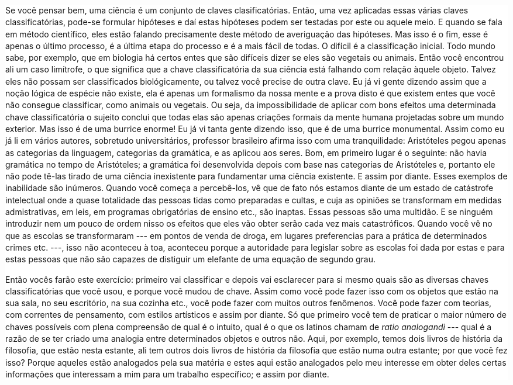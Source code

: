 Se você pensar bem, uma ciência é um conjunto de claves clasificatórias. Então, uma vez aplicadas essas várias claves classificatórias, pode-se formular hipóteses e daí estas hipóteses podem ser testadas por este ou aquele meio. E quando se fala em método científico, eles estão falando precisamente deste método de averiguação das hipóteses. Mas isso é o fim, esse é apenas o último processo, é a última etapa do processo e é a mais fácil de todas. O difícil é a classificação inicial. Todo mundo sabe, por exemplo, que em biologia há certos entes que são difíceis dizer se eles são vegetais ou animais. Então você encontrou ali um caso limítrofe, o que significa que a chave classificatória da sua ciência está falhando com relação àquele objeto. Talvez eles não possam ser classificados biológicamente, ou talvez você precise de outra clave. Eu já vi gente dizendo assim que a noção lógica de espécie não existe, ela é apenas um formalismo da nossa mente e a prova disto é que existem entes que você não consegue classificar, como animais ou vegetais. Ou seja, da impossibilidade de aplicar com bons efeitos uma determinada chave classificatória o sujeito conclui que todas elas são apenas criações formais da mente humana projetadas sobre um mundo exterior. Mas isso é de uma burrice enorme! Eu já vi tanta gente dizendo isso, que é de uma burrice monumental. Assim como eu já li em vários autores, sobretudo universitários, professor brasileiro afirma isso com uma tranquilidade: Aristóteles pegou apenas as categorias da linguagem, categorias da gramática, e as aplicou aos seres. Bom, em primeiro lugar é o seguinte: não havia gramática no tempo de Aristóteles; a gramática foi desenvolvida depois com base nas categorias de Aristóteles e, portanto ele não pode tê-las tirado de uma ciência inexistente para fundamentar uma ciência existente. E assim por diante. Esses exemplos de inabilidade são inúmeros. Quando você começa a percebê-los, vê que de fato nós estamos diante de um estado de catástrofe intelectual onde a quase totalidade das pessoas tidas como preparadas e cultas, e cuja as opiniões se transformam em medidas admistrativas, em leis, em programas obrigatórias de ensino etc., são inaptas. Essas pessoas são uma multidão. E se ninguém introduzir nem um pouco de ordem nisso os efeitos que eles vão obter serão cada vez mais catastróficos. Quando você vê no que as escolas se transformaram --- em pontos de venda de droga, em lugares preferencias para a prática de determinados crimes etc. ---, isso não aconteceu à toa, aconteceu porque a autoridade para legislar sobre as escolas foi dada por estas e para estas pessoas que não são capazes de distiguir um elefante de uma equação de segundo grau.

Então vocês farão este exercício: primeiro vai classificar e depois vai esclarecer para si mesmo quais são as diversas chaves classificatórias que você usou, e porque você mudou de chave. Assim como você pode fazer isso com os objetos que estão na sua sala, no seu escritório, na sua cozinha etc., você pode fazer com muitos outros fenômenos. Você pode fazer com teorias, com correntes de pensamento, com estilos artísticos e assim por diante. Só que primeiro você tem de praticar o maior número de chaves possíveis com plena compreensão de qual é o intuito, qual é o que os latinos chamam de *ratio analogandi* --- qual é a razão de se ter criado uma analogia entre determinados objetos e outros não. Aqui, por exemplo, temos dois livros de história da filosofia, que estão nesta estante, ali tem outros dois livros de história da filosofia que estão numa outra estante; por que você fez isso? Porque aqueles estão analogados pela sua matéria e estes aqui estão analogados pelo meu interesse em obter deles certas informações que interessam a mim para um trabalho específico; e assim por diante.
